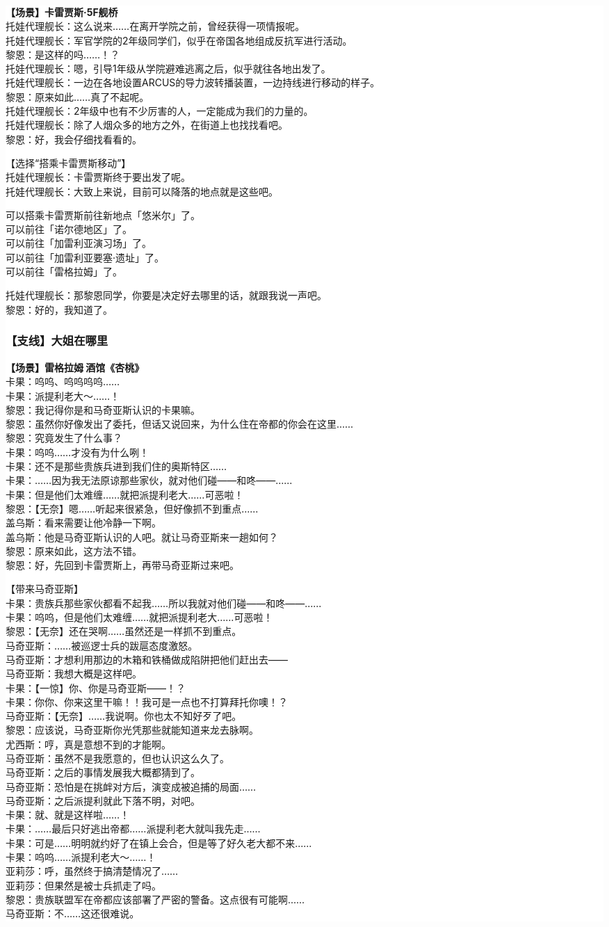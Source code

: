 **【场景】卡雷贾斯·5F舰桥**  
托娃代理舰长：这么说来……在离开学院之前，曾经获得一项情报呢。  
托娃代理舰长：军官学院的2年级同学们，似乎在帝国各地组成反抗军进行活动。  
黎恩：是这样的吗……！？  
托娃代理舰长：嗯，引导1年级从学院避难逃离之后，似乎就往各地出发了。  
托娃代理舰长：一边在各地设置ARCUS的导力波转播装置，一边持线进行移动的样子。  
黎恩：原来如此……真了不起呢。  
托娃代理舰长：2年级中也有不少厉害的人，一定能成为我们的力量的。  
托娃代理舰长：除了人烟众多的地方之外，在街道上也找找看吧。  
黎恩：好，我会仔细找看看的。  

【选择“搭乘卡雷贾斯移动”】  
托娃代理舰长：卡雷贾斯终于要出发了呢。  
托娃代理舰长：大致上来说，目前可以降落的地点就是这些吧。  

可以搭乘卡雷贾斯前往新地点「悠米尔」了。  
可以前往「诺尔德地区」了。  
可以前往「加雷利亚演习场」了。  
可以前往「加雷利亚要塞·遗址」了。  
可以前往「雷格拉姆」了。  

托娃代理舰长：那黎恩同学，你要是决定好去哪里的话，就跟我说一声吧。  
黎恩：好的，我知道了。  


### 【支线】大姐在哪里  
**【场景】雷格拉姆 酒馆《杏桃》**  
卡果：呜呜、呜呜呜呜……  
卡果：派提利老大～……！  
黎恩：我记得你是和马奇亚斯认识的卡果嘛。  
黎恩：虽然你好像发出了委托，但话又说回来，为什么住在帝都的你会在这里……  
黎恩：究竟发生了什么事？  
卡果：呜呜……才没有为什么咧！  
卡果：还不是那些贵族兵进到我们住的奥斯特区……  
卡果：……因为我无法原谅那些家伙，就对他们碰——和咚——……  
卡果：但是他们太难缠……就把派提利老大……可恶啦！  
黎恩：【无奈】嗯……听起来很紧急，但好像抓不到重点……  
盖乌斯：看来需要让他冷静一下啊。  
盖乌斯：他是马奇亚斯认识的人吧。就让马奇亚斯来一趟如何？  
黎恩：原来如此，这方法不错。  
黎恩：好，先回到卡雷贾斯上，再带马奇亚斯过来吧。  

【带来马奇亚斯】  
卡果：贵族兵那些家伙都看不起我……所以我就对他们碰——和咚——……  
卡果：呜呜，但是他们太难缠……就把派提利老大……可恶啦！  
黎恩：【无奈】还在哭啊……虽然还是一样抓不到重点。  
马奇亚斯：……被巡逻士兵的跋扈态度激怒。  
马奇亚斯：才想利用那边的木箱和铁桶做成陷阱把他们赶出去——  
马奇亚斯：我想大概是这样吧。  
卡果：【一惊】你、你是马奇亚斯——！？  
卡果：你你、你来这里干嘛！！我可是一点也不打算拜托你噢！？  
马奇亚斯：【无奈】……我说啊。你也太不知好歹了吧。  
黎恩：应该说，马奇亚斯你光凭那些就能知道来龙去脉啊。  
尤西斯：哼，真是意想不到的才能啊。  
马奇亚斯：虽然不是我愿意的，但也认识这么久了。  
马奇亚斯：之后的事情发展我大概都猜到了。  
马奇亚斯：恐怕是在挑衅对方后，演变成被追捕的局面……  
马奇亚斯：之后派提利就此下落不明，对吧。  
卡果：就、就是这样啦……！  
卡果：……最后只好逃出帝都……派提利老大就叫我先走……  
卡果：可是……明明就约好了在镇上会合，但是等了好久老大都不来……  
卡果：呜呜……派提利老大～……！  
亚莉莎：呼，虽然终于搞清楚情况了……  
亚莉莎：但果然是被士兵抓走了吗。  
黎恩：贵族联盟军在帝都应该部署了严密的警备。这点很有可能啊……  
马奇亚斯：不……这还很难说。  